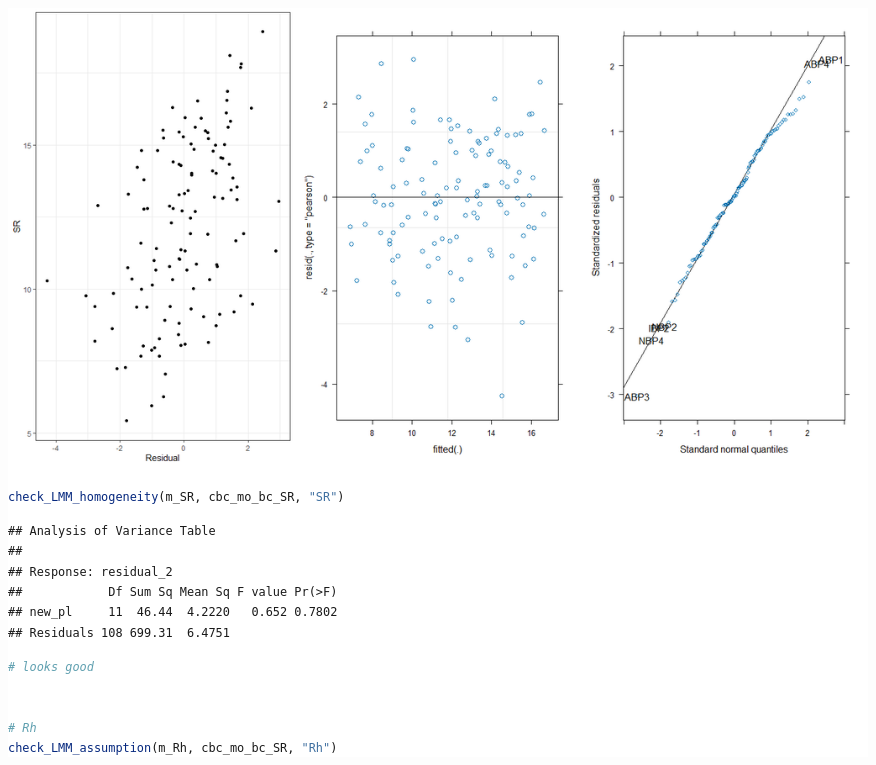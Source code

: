 ![](CBC_mo_LMM_files/figure-gfm/Check%20LMM%20assumptions-1.png)

``` r
check_LMM_homogeneity(m_SR, cbc_mo_bc_SR, "SR")
```

    ## Analysis of Variance Table
    ## 
    ## Response: residual_2
    ##            Df Sum Sq Mean Sq F value Pr(>F)
    ## new_pl     11  46.44  4.2220   0.652 0.7802
    ## Residuals 108 699.31  6.4751

``` r
# looks good


# Rh
check_LMM_assumption(m_Rh, cbc_mo_bc_SR, "Rh")
```

